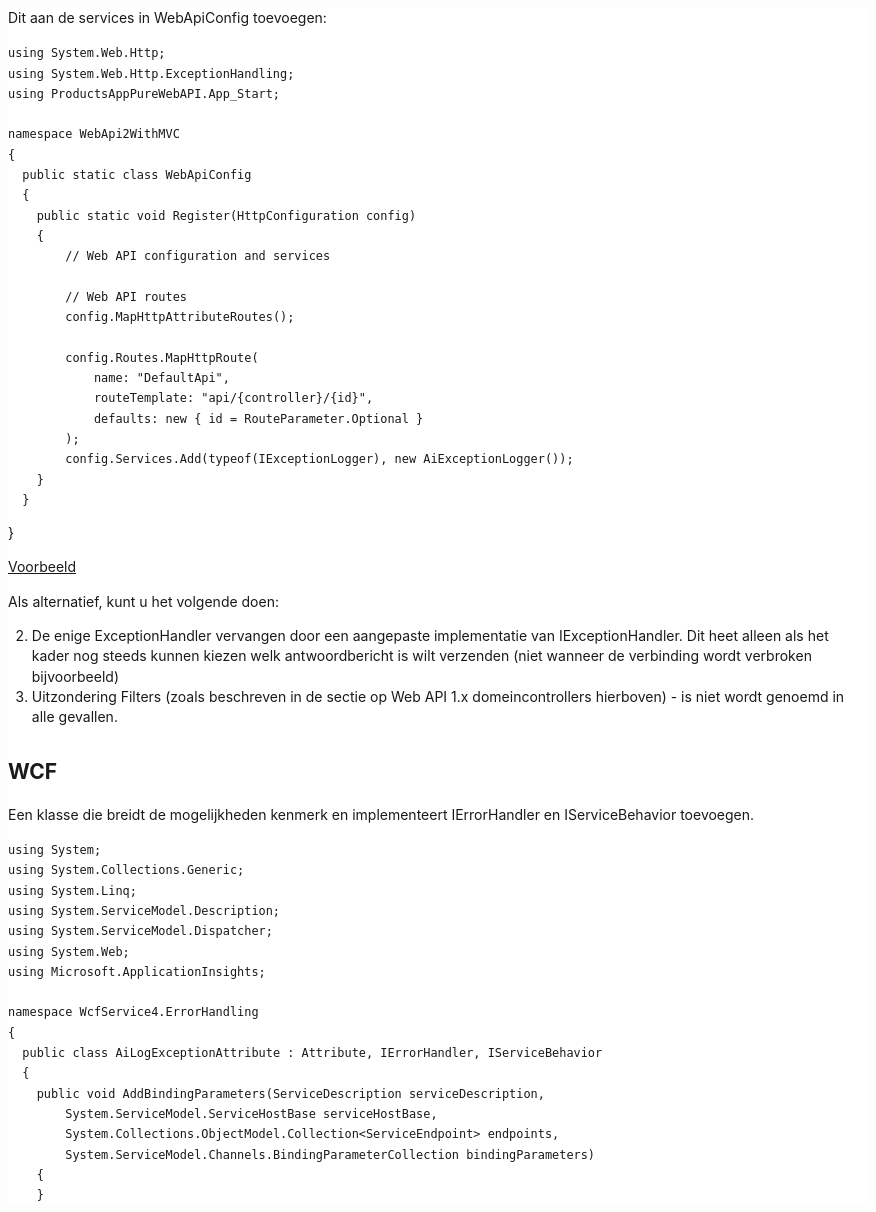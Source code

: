 Dit aan de services in WebApiConfig toevoegen:

    using System.Web.Http;
    using System.Web.Http.ExceptionHandling;
    using ProductsAppPureWebAPI.App_Start;

    namespace WebApi2WithMVC
    {
      public static class WebApiConfig
      {
        public static void Register(HttpConfiguration config)
        {
            // Web API configuration and services

            // Web API routes
            config.MapHttpAttributeRoutes();

            config.Routes.MapHttpRoute(
                name: "DefaultApi",
                routeTemplate: "api/{controller}/{id}",
                defaults: new { id = RouteParameter.Optional }
            );
            config.Services.Add(typeof(IExceptionLogger), new AiExceptionLogger()); 
        }
      }
  }

[Voorbeeld](https://github.com/AppInsightsSamples/WebApi_2.x_UnhandledExceptions)

Als alternatief, kunt u het volgende doen:

2. De enige ExceptionHandler vervangen door een aangepaste implementatie van IExceptionHandler. Dit heet alleen als het kader nog steeds kunnen kiezen welk antwoordbericht is wilt verzenden (niet wanneer de verbinding wordt verbroken bijvoorbeeld) 
3. Uitzondering Filters (zoals beschreven in de sectie op Web API 1.x domeincontrollers hierboven) - is niet wordt genoemd in alle gevallen.


## <a name="wcf"></a>WCF

Een klasse die breidt de mogelijkheden kenmerk en implementeert IErrorHandler en IServiceBehavior toevoegen.

    using System;
    using System.Collections.Generic;
    using System.Linq;
    using System.ServiceModel.Description;
    using System.ServiceModel.Dispatcher;
    using System.Web;
    using Microsoft.ApplicationInsights;

    namespace WcfService4.ErrorHandling
    {
      public class AiLogExceptionAttribute : Attribute, IErrorHandler, IServiceBehavior
      {
        public void AddBindingParameters(ServiceDescription serviceDescription,
            System.ServiceModel.ServiceHostBase serviceHostBase,
            System.Collections.ObjectModel.Collection<ServiceEndpoint> endpoints,
            System.ServiceModel.Channels.BindingParameterCollection bindingParameters)
        {
        }
